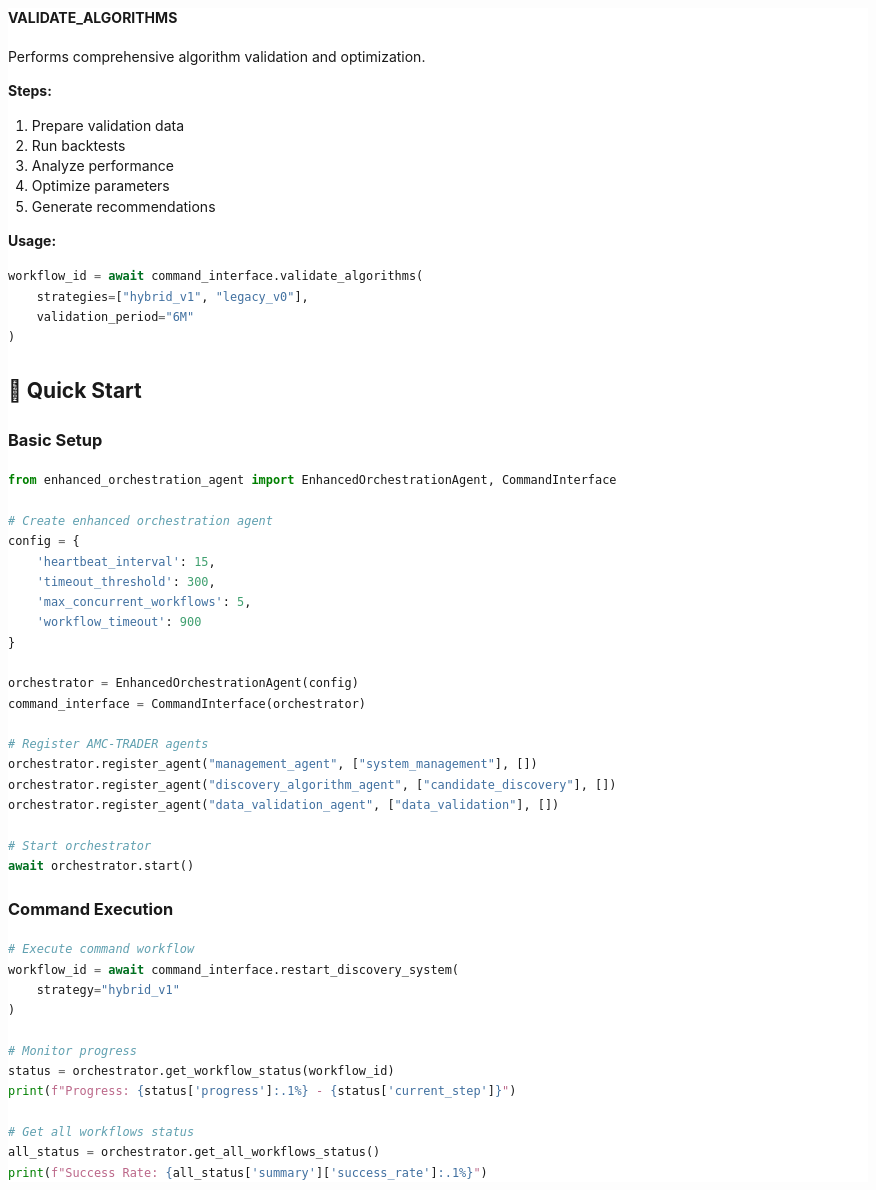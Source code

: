 #### VALIDATE_ALGORITHMS
Performs comprehensive algorithm validation and optimization.

**Steps:**
1. Prepare validation data
2. Run backtests
3. Analyze performance
4. Optimize parameters
5. Generate recommendations

**Usage:**
```python
workflow_id = await command_interface.validate_algorithms(
    strategies=["hybrid_v1", "legacy_v0"],
    validation_period="6M"
)
```

## 🚀 Quick Start

### Basic Setup

```python
from enhanced_orchestration_agent import EnhancedOrchestrationAgent, CommandInterface

# Create enhanced orchestration agent
config = {
    'heartbeat_interval': 15,
    'timeout_threshold': 300,
    'max_concurrent_workflows': 5,
    'workflow_timeout': 900
}

orchestrator = EnhancedOrchestrationAgent(config)
command_interface = CommandInterface(orchestrator)

# Register AMC-TRADER agents
orchestrator.register_agent("management_agent", ["system_management"], [])
orchestrator.register_agent("discovery_algorithm_agent", ["candidate_discovery"], [])
orchestrator.register_agent("data_validation_agent", ["data_validation"], [])

# Start orchestrator
await orchestrator.start()
```

### Command Execution

```python
# Execute command workflow
workflow_id = await command_interface.restart_discovery_system(
    strategy="hybrid_v1"
)

# Monitor progress
status = orchestrator.get_workflow_status(workflow_id)
print(f"Progress: {status['progress']:.1%} - {status['current_step']}")

# Get all workflows status
all_status = orchestrator.get_all_workflows_status()
print(f"Success Rate: {all_status['summary']['success_rate']:.1%}")
```
